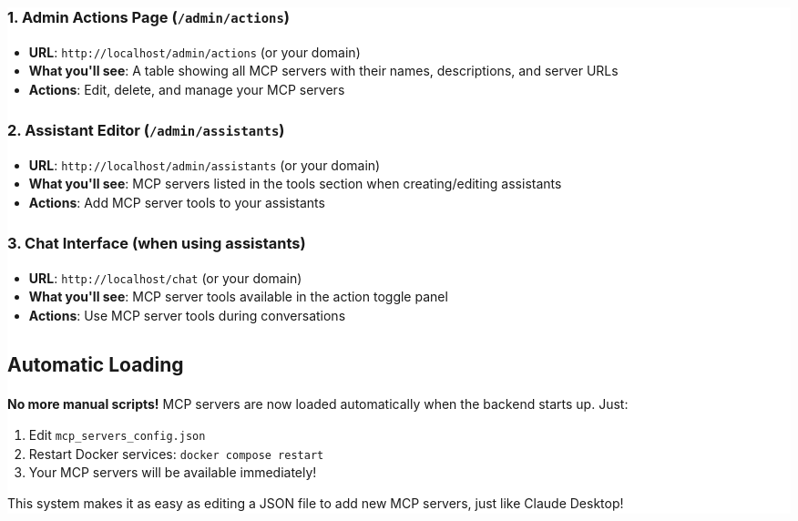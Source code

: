 ### 1. **Admin Actions Page** (`/admin/actions`)
- **URL**: `http://localhost/admin/actions` (or your domain)
- **What you'll see**: A table showing all MCP servers with their names, descriptions, and server URLs
- **Actions**: Edit, delete, and manage your MCP servers

### 2. **Assistant Editor** (`/admin/assistants`)
- **URL**: `http://localhost/admin/assistants` (or your domain)
- **What you'll see**: MCP servers listed in the tools section when creating/editing assistants
- **Actions**: Add MCP server tools to your assistants

### 3. **Chat Interface** (when using assistants)
- **URL**: `http://localhost/chat` (or your domain)
- **What you'll see**: MCP server tools available in the action toggle panel
- **Actions**: Use MCP server tools during conversations

## Automatic Loading

**No more manual scripts!** MCP servers are now loaded automatically when the backend starts up. Just:

1. Edit `mcp_servers_config.json`
2. Restart Docker services: `docker compose restart`
3. Your MCP servers will be available immediately!

This system makes it as easy as editing a JSON file to add new MCP servers, just like Claude Desktop!

